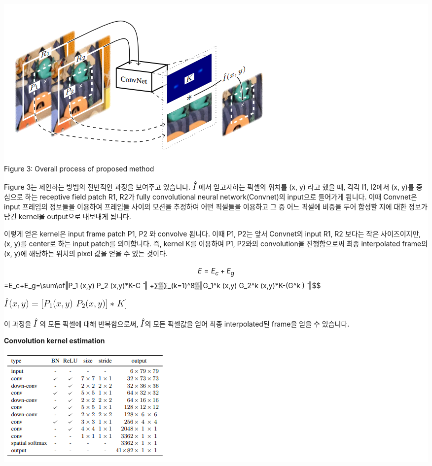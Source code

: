 ![Architecture.PNG](/.gitbook/assets/46/Architecture.PNG)

Figure 3: Overall process of proposed method

  Figure 3는 제안하는 방법의 전반적인 과정을 보여주고 있습니다. ![equ4.png](/.gitbook/assets/46/equ4.png) 에서 얻고자하는 픽셀의 위치를 (x, y) 라고 했을 때, 각각  I1, I2에서 (x, y)를 중심으로 하는 receptive field patch R1, R2가 fully convolutional neural network(Convnet)의 input으로 들어가게 됩니다. 이때 Convnet은 input 프레임의 정보들을 이용하여 프레임들 사이의 모션을 추정하여 어떤 픽셀들을 이용하고 그 중 어느 픽셀에 비중을 두어 합성할 지에 대한 정보가 담긴 kernel을 output으로 내보내게 됩니다.

 이렇게 얻은 kernel은 input frame patch P1, P2 와 convolve 됩니다. 이때 P1, P2는 앞서 Convnet의 input  R1, R2 보다는 작은 사이즈이지만, (x, y)를 center로 하는 input patch를 의미합니다. 즉, kernel K를 이용하여 P1, P2와의 convolution을 진행함으로써 최종 interpolated frame의 (x, y)에 해당하는 위치의 pixel 값을 얻을 수 있는 것이다.

$$E=E_c+E_g$$
=E_c+E_g=\sum\of‖P_1 (x,y)   P_2 (x,y)*K-C ̃ ‖ +∑▒∑_(k=1)^8▒‖G_1^k (x,y)   G_2^k (x,y)*K-(G^k ) ̃ ‖$$
 
![equ1.png](/.gitbook/assets/46/equ1.png)


 이 과정을 ![equ4.png](/.gitbook/assets/46/equ4.png) 의 모든 픽셀에 대해 반복함으로써, ![equ4.png](/.gitbook/assets/46/equ4.png)의 모든 픽셀값을 얻어 최종 interpolated된 frame을 얻을 수 있습니다.  
 

**Convolution kernel estimation**

![Convnet.PNG](/.gitbook/assets/46/Convnet.PNG)
